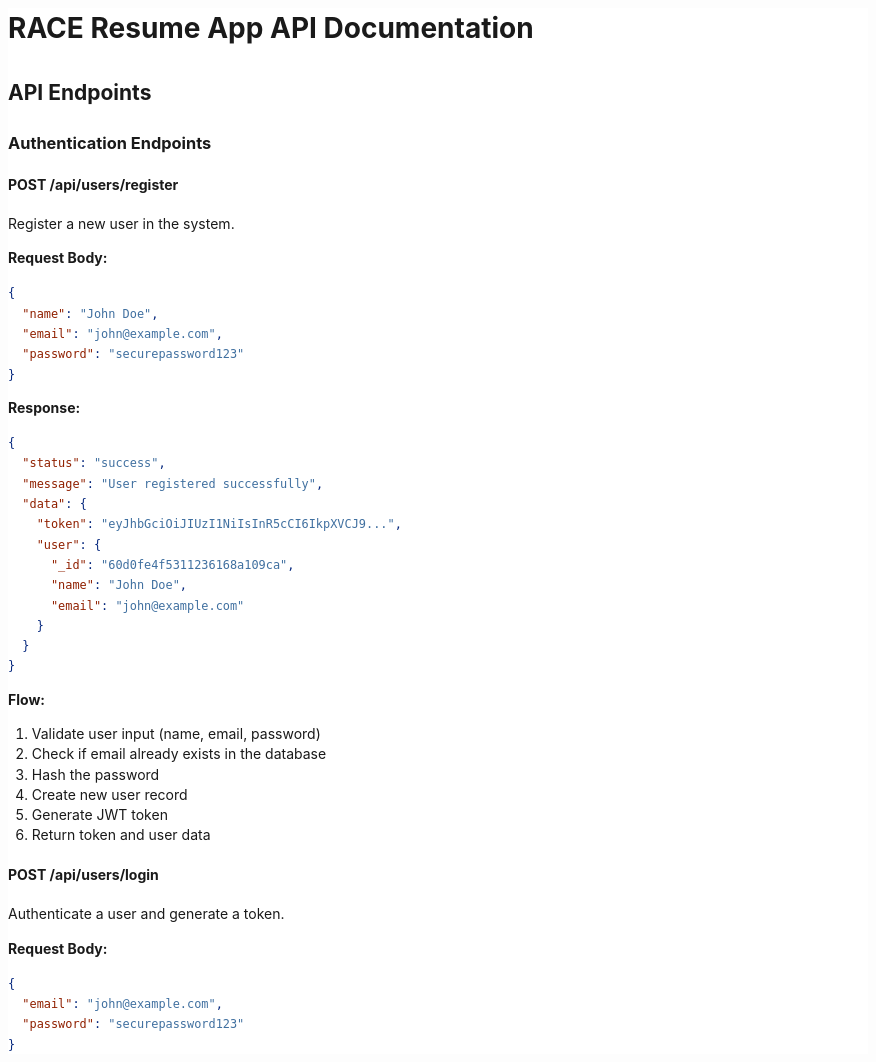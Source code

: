 # RACE Resume App API Documentation

## API Endpoints

### Authentication Endpoints

#### POST /api/users/register
Register a new user in the system.

**Request Body:**
```json
{
  "name": "John Doe",
  "email": "john@example.com",
  "password": "securepassword123"
}
```

**Response:**
```json
{
  "status": "success",
  "message": "User registered successfully",
  "data": {
    "token": "eyJhbGciOiJIUzI1NiIsInR5cCI6IkpXVCJ9...",
    "user": {
      "_id": "60d0fe4f5311236168a109ca",
      "name": "John Doe",
      "email": "john@example.com"
    }
  }
}
```

**Flow:**
1. Validate user input (name, email, password)
2. Check if email already exists in the database
3. Hash the password
4. Create new user record
5. Generate JWT token
6. Return token and user data

#### POST /api/users/login
Authenticate a user and generate a token.

**Request Body:**
```json
{
  "email": "john@example.com",
  "password": "securepassword123"
}
```
